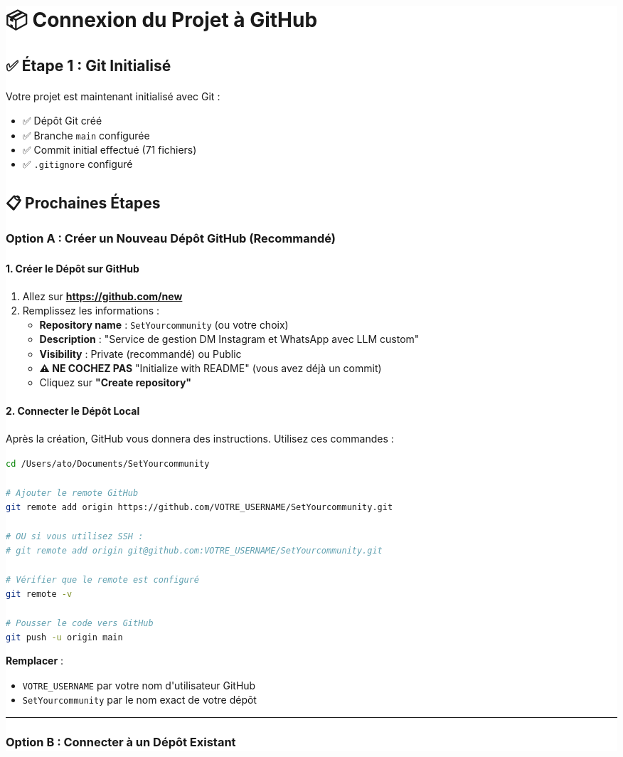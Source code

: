 # 📦 Connexion du Projet à GitHub

## ✅ Étape 1 : Git Initialisé

Votre projet est maintenant initialisé avec Git :
- ✅ Dépôt Git créé
- ✅ Branche `main` configurée
- ✅ Commit initial effectué (71 fichiers)
- ✅ `.gitignore` configuré

## 📋 Prochaines Étapes

### Option A : Créer un Nouveau Dépôt GitHub (Recommandé)

#### 1. Créer le Dépôt sur GitHub

1. Allez sur **https://github.com/new**
2. Remplissez les informations :
   - **Repository name** : `SetYourcommunity` (ou votre choix)
   - **Description** : "Service de gestion DM Instagram et WhatsApp avec LLM custom"
   - **Visibility** : Private (recommandé) ou Public
   - **⚠️ NE COCHEZ PAS** "Initialize with README" (vous avez déjà un commit)
   - Cliquez sur **"Create repository"**

#### 2. Connecter le Dépôt Local

Après la création, GitHub vous donnera des instructions. Utilisez ces commandes :

```bash
cd /Users/ato/Documents/SetYourcommunity

# Ajouter le remote GitHub
git remote add origin https://github.com/VOTRE_USERNAME/SetYourcommunity.git

# OU si vous utilisez SSH :
# git remote add origin git@github.com:VOTRE_USERNAME/SetYourcommunity.git

# Vérifier que le remote est configuré
git remote -v

# Pousser le code vers GitHub
git push -u origin main
```

**Remplacer** :
- `VOTRE_USERNAME` par votre nom d'utilisateur GitHub
- `SetYourcommunity` par le nom exact de votre dépôt

---

### Option B : Connecter à un Dépôt Existant
